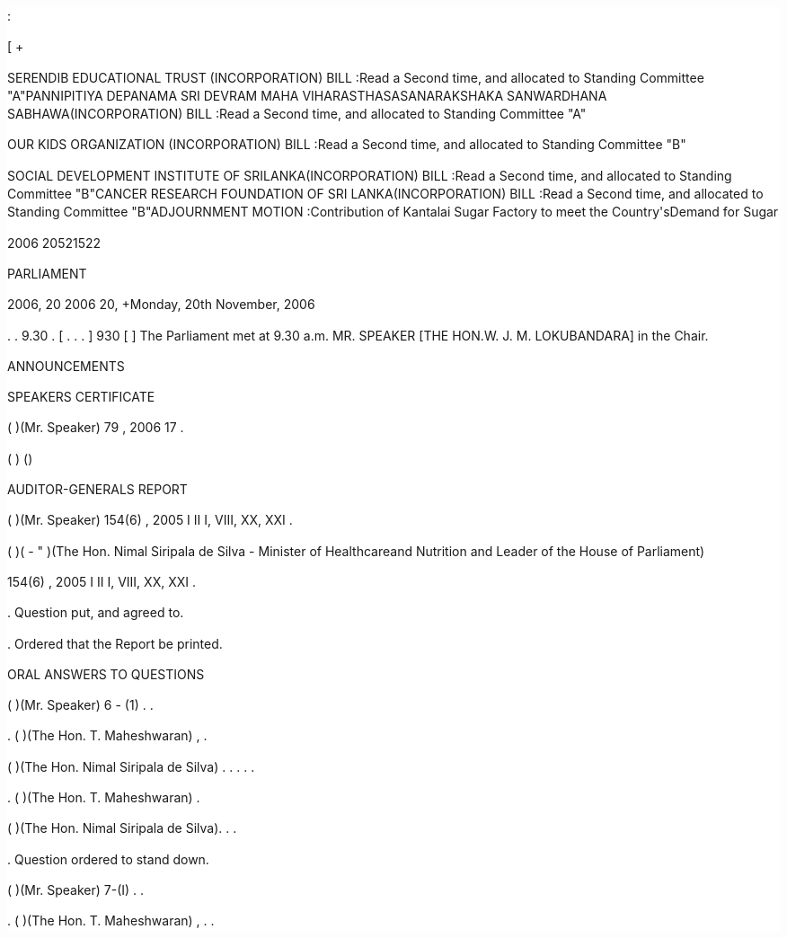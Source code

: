:

[ +

SERENDIB EDUCATIONAL TRUST (INCORPORATION) BILL :Read a Second time, and allocated to Standing Committee "A"PANNIPITIYA DEPANAMA SRI DEVRAM MAHA VIHARASTHASASANARAKSHAKA SANWARDHANA SABHAWA(INCORPORATION) BILL :Read a Second time, and allocated to Standing Committee "A"

OUR KIDS ORGANIZATION (INCORPORATION) BILL :Read a Second time, and allocated to Standing Committee "B"

SOCIAL DEVELOPMENT INSTITUTE OF SRILANKA(INCORPORATION) BILL :Read a Second time, and allocated to Standing Committee "B"CANCER RESEARCH FOUNDATION OF SRI LANKA(INCORPORATION) BILL :Read a Second time, and allocated to Standing Committee "B"ADJOURNMENT MOTION :Contribution of Kantalai Sugar Factory to meet the Country'sDemand for Sugar

2006 20521522

PARLIAMENT

2006, 20 2006 20, +Monday, 20th November, 2006

. . 9.30 . [ . . . ] 930 [ ] The Parliament met at 9.30 a.m. MR. SPEAKER [THE HON.W. J. M. LOKUBANDARA] in the Chair.

ANNOUNCEMENTS

SPEAKERS CERTIFICATE

( )(Mr. Speaker) 79 , 2006 17 .

( ) ()

AUDITOR-GENERALS REPORT

( )(Mr. Speaker) 154(6) , 2005 I II I, VIII, XX, XXI .

( )( - " )(The Hon. Nimal Siripala de Silva - Minister of Healthcareand Nutrition and Leader of the House of Parliament)

154(6) , 2005 I II I, VIII, XX, XXI .

. Question put, and agreed to.

. Ordered that the Report be printed.

ORAL ANSWERS TO QUESTIONS

( )(Mr. Speaker) 6 - (1) . .

. ( )(The Hon. T. Maheshwaran) , .

( )(The Hon. Nimal Siripala de Silva) . . . . .

. ( )(The Hon. T. Maheshwaran) .

( )(The Hon. Nimal Siripala de Silva). . .

. Question ordered to stand down.

( )(Mr. Speaker) 7-(I) . .

. ( )(The Hon. T. Maheshwaran) , . .
